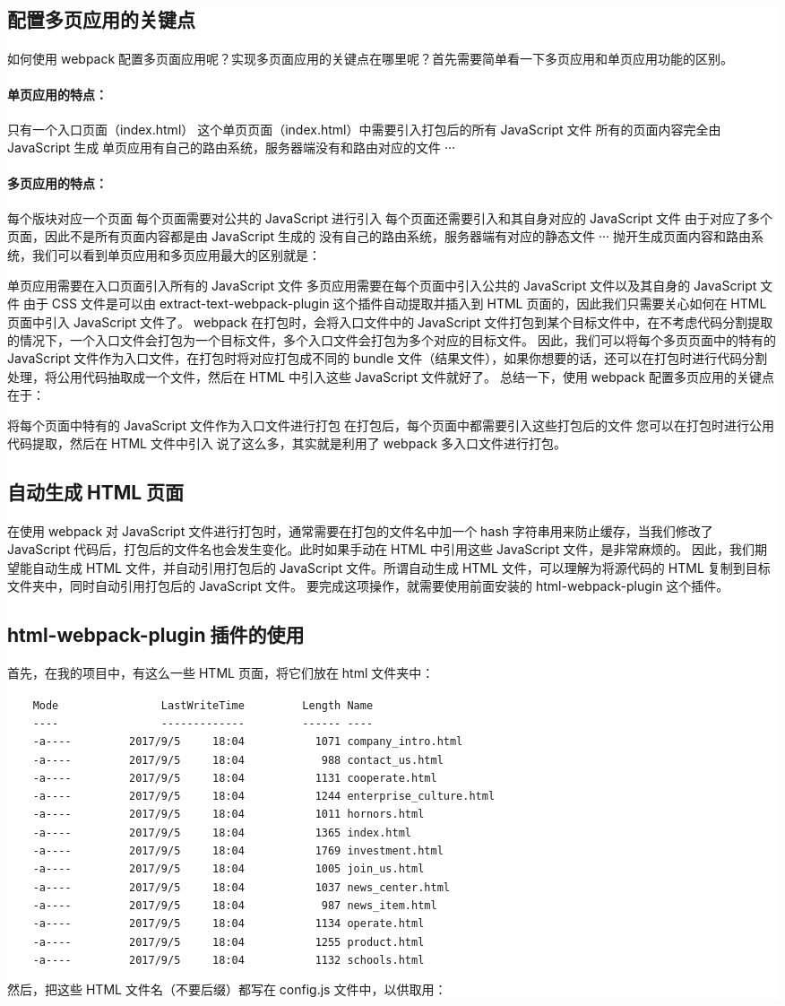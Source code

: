 

配置多页应用的关键点
---

如何使用 webpack 配置多页面应用呢？实现多页面应用的关键点在哪里呢？首先需要简单看一下多页应用和单页应用功能的区别。
#### 单页应用的特点：

只有一个入口页面（index.html）
这个单页页面（index.html）中需要引入打包后的所有 JavaScript 文件
所有的页面内容完全由 JavaScript 生成
单页应用有自己的路由系统，服务器端没有和路由对应的文件
···
#### 多页应用的特点：

每个版块对应一个页面
每个页面需要对公共的 JavaScript 进行引入
每个页面还需要引入和其自身对应的 JavaScript 文件
由于对应了多个页面，因此不是所有页面内容都是由 JavaScript 生成的
没有自己的路由系统，服务器端有对应的静态文件
···
抛开生成页面内容和路由系统，我们可以看到单页应用和多页应用最大的区别就是：

单页应用需要在入口页面引入所有的 JavaScript 文件
多页应用需要在每个页面中引入公共的 JavaScript 文件以及其自身的 JavaScript 文件
由于 CSS 文件是可以由 extract-text-webpack-plugin 这个插件自动提取并插入到 HTML 页面的，因此我们只需要关心如何在 HTML 页面中引入 JavaScript 文件了。
webpack 在打包时，会将入口文件中的 JavaScript 文件打包到某个目标文件中，在不考虑代码分割提取的情况下，一个入口文件会打包为一个目标文件，多个入口文件会打包为多个对应的目标文件。
因此，我们可以将每个多页页面中的特有的 JavaScript 文件作为入口文件，在打包时将对应打包成不同的 bundle 文件（结果文件），如果你想要的话，还可以在打包时进行代码分割处理，将公用代码抽取成一个文件，然后在 HTML 中引入这些 JavaScript 文件就好了。
总结一下，使用 webpack 配置多页应用的关键点在于：

将每个页面中特有的 JavaScript 文件作为入口文件进行打包
在打包后，每个页面中都需要引入这些打包后的文件
您可以在打包时进行公用代码提取，然后在 HTML 文件中引入
说了这么多，其实就是利用了 webpack 多入口文件进行打包。

自动生成 HTML 页面
---

在使用 webpack 对 JavaScript 文件进行打包时，通常需要在打包的文件名中加一个 hash 字符串用来防止缓存，当我们修改了 JavaScript 代码后，打包后的文件名也会发生变化。此时如果手动在 HTML 中引用这些 JavaScript 文件，是非常麻烦的。
因此，我们期望能自动生成 HTML 文件，并自动引用打包后的 JavaScript 文件。所谓自动生成 HTML 文件，可以理解为将源代码的 HTML 复制到目标文件夹中，同时自动引用打包后的 JavaScript 文件。
要完成这项操作，就需要使用前面安装的 html-webpack-plugin 这个插件。


html-webpack-plugin 插件的使用
---

首先，在我的项目中，有这么一些 HTML 页面，将它们放在 html 文件夹中：

        Mode                LastWriteTime         Length Name
        ----                -------------         ------ ----
        -a----         2017/9/5     18:04           1071 company_intro.html
        -a----         2017/9/5     18:04            988 contact_us.html
        -a----         2017/9/5     18:04           1131 cooperate.html
        -a----         2017/9/5     18:04           1244 enterprise_culture.html
        -a----         2017/9/5     18:04           1011 hornors.html
        -a----         2017/9/5     18:04           1365 index.html
        -a----         2017/9/5     18:04           1769 investment.html
        -a----         2017/9/5     18:04           1005 join_us.html
        -a----         2017/9/5     18:04           1037 news_center.html
        -a----         2017/9/5     18:04            987 news_item.html
        -a----         2017/9/5     18:04           1134 operate.html
        -a----         2017/9/5     18:04           1255 product.html
        -a----         2017/9/5     18:04           1132 schools.html
然后，把这些 HTML 文件名（不要后缀）都写在 config.js 文件中，以供取用：